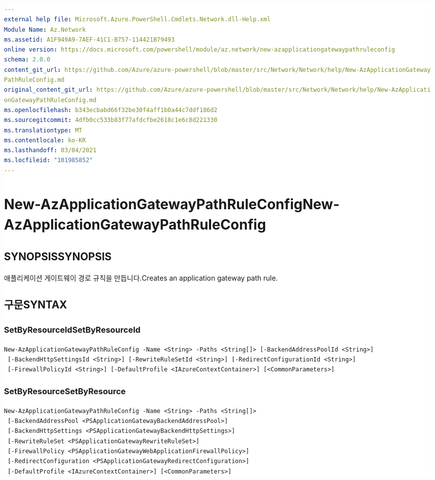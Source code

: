 ```yaml
---
external help file: Microsoft.Azure.PowerShell.Cmdlets.Network.dll-Help.xml
Module Name: Az.Network
ms.assetid: A1F949A9-7AEF-41C1-B757-114421B79493
online version: https://docs.microsoft.com/powershell/module/az.network/new-azapplicationgatewaypathruleconfig
schema: 2.0.0
content_git_url: https://github.com/Azure/azure-powershell/blob/master/src/Network/Network/help/New-AzApplicationGatewayPathRuleConfig.md
original_content_git_url: https://github.com/Azure/azure-powershell/blob/master/src/Network/Network/help/New-AzApplicationGatewayPathRuleConfig.md
ms.openlocfilehash: b343ecbabd66f32be30f4aff1b0a44c7ddf186d2
ms.sourcegitcommit: 4dfb0cc533b83f77afdcfbe2618c1e6c8d221330
ms.translationtype: MT
ms.contentlocale: ko-KR
ms.lasthandoff: 03/04/2021
ms.locfileid: "101985852"
---
```

# <span data-ttu-id="0f0a2-101">New-AzApplicationGatewayPathRuleConfig</span><span class="sxs-lookup"><span data-stu-id="0f0a2-101">New-AzApplicationGatewayPathRuleConfig</span></span>

## <span data-ttu-id="0f0a2-102">SYNOPSIS</span><span class="sxs-lookup"><span data-stu-id="0f0a2-102">SYNOPSIS</span></span>
<span data-ttu-id="0f0a2-103">애플리케이션 게이트웨이 경로 규칙을 만듭니다.</span><span class="sxs-lookup"><span data-stu-id="0f0a2-103">Creates an application gateway path rule.</span></span>

## <span data-ttu-id="0f0a2-104">구문</span><span class="sxs-lookup"><span data-stu-id="0f0a2-104">SYNTAX</span></span>

### <span data-ttu-id="0f0a2-105">SetByResourceId</span><span class="sxs-lookup"><span data-stu-id="0f0a2-105">SetByResourceId</span></span>
```
New-AzApplicationGatewayPathRuleConfig -Name <String> -Paths <String[]> [-BackendAddressPoolId <String>]
 [-BackendHttpSettingsId <String>] [-RewriteRuleSetId <String>] [-RedirectConfigurationId <String>]
 [-FirewallPolicyId <String>] [-DefaultProfile <IAzureContextContainer>] [<CommonParameters>]
```

### <span data-ttu-id="0f0a2-106">SetByResource</span><span class="sxs-lookup"><span data-stu-id="0f0a2-106">SetByResource</span></span>
```
New-AzApplicationGatewayPathRuleConfig -Name <String> -Paths <String[]>
 [-BackendAddressPool <PSApplicationGatewayBackendAddressPool>]
 [-BackendHttpSettings <PSApplicationGatewayBackendHttpSettings>]
 [-RewriteRuleSet <PSApplicationGatewayRewriteRuleSet>]
 [-FirewallPolicy <PSApplicationGatewayWebApplicationFirewallPolicy>]
 [-RedirectConfiguration <PSApplicationGatewayRedirectConfiguration>]
 [-DefaultProfile <IAzureContextContainer>] [<CommonParameters>]
```
